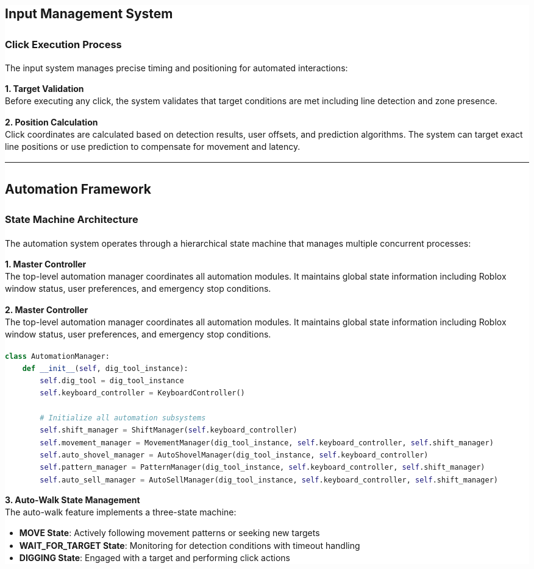 
## Input Management System

### Click Execution Process

The input system manages precise timing and positioning for automated interactions:

**1. Target Validation**  
Before executing any click, the system validates that target conditions are met including line detection and zone presence.

**2. Position Calculation**  
Click coordinates are calculated based on detection results, user offsets, and prediction algorithms. The system can target exact line positions or use prediction to compensate for movement and latency.

---

## Automation Framework

### State Machine Architecture

The automation system operates through a hierarchical state machine that manages multiple concurrent processes:

**1. Master Controller**  
The top-level automation manager coordinates all automation modules. It maintains global state information including Roblox window status, user preferences, and emergency stop conditions.

**2. Master Controller**  
The top-level automation manager coordinates all automation modules. It maintains global state information including Roblox window status, user preferences, and emergency stop conditions.

```python
class AutomationManager:
    def __init__(self, dig_tool_instance):
        self.dig_tool = dig_tool_instance
        self.keyboard_controller = KeyboardController()
        
        # Initialize all automation subsystems
        self.shift_manager = ShiftManager(self.keyboard_controller)
        self.movement_manager = MovementManager(dig_tool_instance, self.keyboard_controller, self.shift_manager)
        self.auto_shovel_manager = AutoShovelManager(dig_tool_instance, self.keyboard_controller)
        self.pattern_manager = PatternManager(dig_tool_instance, self.keyboard_controller, self.shift_manager)
        self.auto_sell_manager = AutoSellManager(dig_tool_instance, self.keyboard_controller, self.shift_manager)
```

**3. Auto-Walk State Management**  
The auto-walk feature implements a three-state machine:
- **MOVE State**: Actively following movement patterns or seeking new targets
- **WAIT_FOR_TARGET State**: Monitoring for detection conditions with timeout handling  
- **DIGGING State**: Engaged with a target and performing click actions
